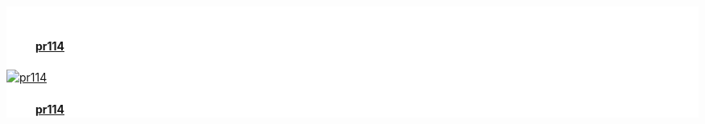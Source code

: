 </div>

</div>

<div class="js-selectToQuoteEnd">

 

</div>

</div>

</div>

<div class="reactionsBar js-reactionsList">

</div>

<div class="js-historyTarget message-historyTarget toggleTarget" data-href="trigger-href">

</div>

</div>

</div>

</div>

<span id="post-3442904" class="u-anchorTarget"></span>

<div class="message-inner">

<div class="message-cell message-cell--user">

<div class="section message-user">

<div class="message-userDetails name-above-avatar">

#### <span class="vindit-rank-icon" style="padding: 0 36px; min-height: 19px; background: url(/data/rarank-files/1-3.png?1665598739) no-repeat center left; background-size: 31px 19px">[<span>pr114</span>](/members/pr114.257531/)</span>

</div>

<div class="message-avatar">

<div class="message-avatar-wrapper">

[![pr114](https://www.hiveworkshop.com/styles/default/vindit-avatars/unspecified96.jpg)](/members/pr114.257531/)

</div>

</div>

<div class="message-userDetails">

#### <span class="vindit-rank-icon" style="padding: 0 36px; min-height: 19px; background: url(/data/rarank-files/1-3.png?1665598739) no-repeat center left; background-size: 31px 19px">[<span>pr114</span>](/members/pr114.257531/)</span>
